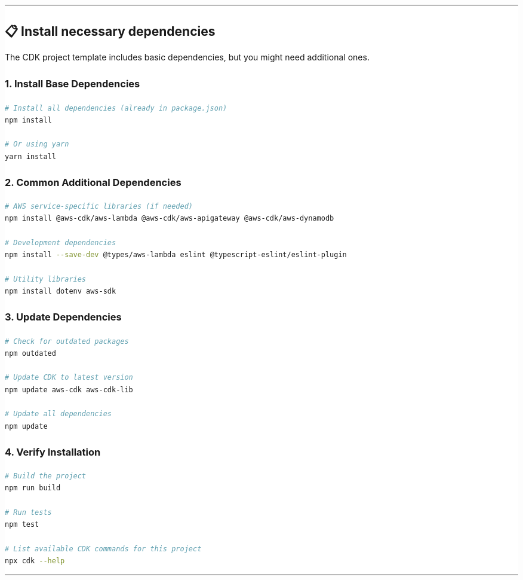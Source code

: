 ```json
```

---

## 📋 Install necessary dependencies

The CDK project template includes basic dependencies, but you might need additional ones.

### 1. Install Base Dependencies

```bash
# Install all dependencies (already in package.json)
npm install

# Or using yarn
yarn install
```

### 2. Common Additional Dependencies

```bash
# AWS service-specific libraries (if needed)
npm install @aws-cdk/aws-lambda @aws-cdk/aws-apigateway @aws-cdk/aws-dynamodb

# Development dependencies
npm install --save-dev @types/aws-lambda eslint @typescript-eslint/eslint-plugin

# Utility libraries  
npm install dotenv aws-sdk
```

### 3. Update Dependencies

```bash
# Check for outdated packages
npm outdated

# Update CDK to latest version
npm update aws-cdk aws-cdk-lib

# Update all dependencies
npm update
```

### 4. Verify Installation

```bash
# Build the project
npm run build

# Run tests
npm test

# List available CDK commands for this project
npx cdk --help
```

---